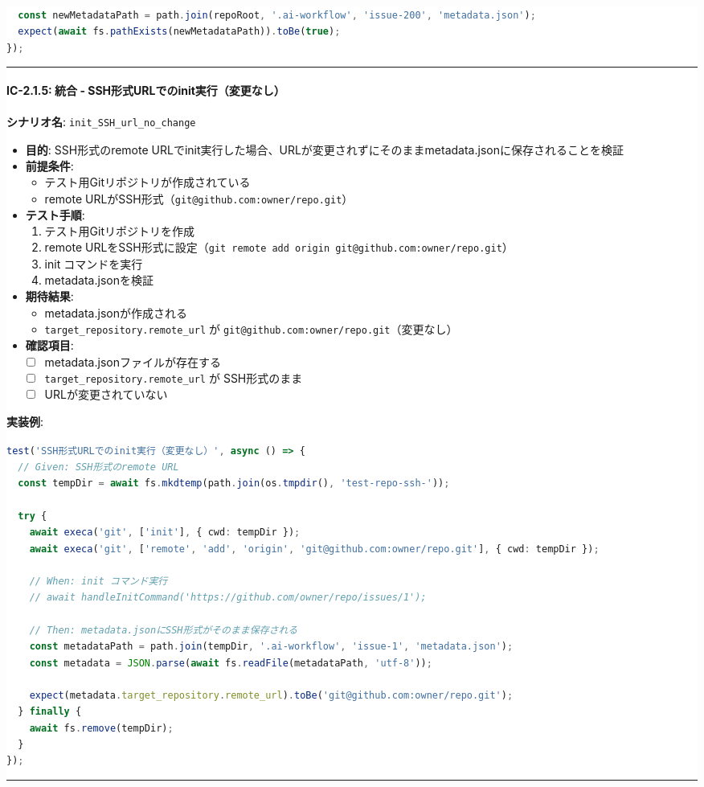 ```typescript
  const newMetadataPath = path.join(repoRoot, '.ai-workflow', 'issue-200', 'metadata.json');
  expect(await fs.pathExists(newMetadataPath)).toBe(true);
});
```

---

#### IC-2.1.5: 統合 - SSH形式URLでのinit実行（変更なし）

**シナリオ名**: `init_SSH_url_no_change`

- **目的**: SSH形式のremote URLでinit実行した場合、URLが変更されずにそのままmetadata.jsonに保存されることを検証
- **前提条件**:
  - テスト用Gitリポジトリが作成されている
  - remote URLがSSH形式（`git@github.com:owner/repo.git`）
- **テスト手順**:
  1. テスト用Gitリポジトリを作成
  2. remote URLをSSH形式に設定（`git remote add origin git@github.com:owner/repo.git`）
  3. init コマンドを実行
  4. metadata.jsonを検証
- **期待結果**:
  - metadata.jsonが作成される
  - `target_repository.remote_url` が `git@github.com:owner/repo.git`（変更なし）
- **確認項目**:
  - [ ] metadata.jsonファイルが存在する
  - [ ] `target_repository.remote_url` が SSH形式のまま
  - [ ] URLが変更されていない

**実装例**:
```typescript
test('SSH形式URLでのinit実行（変更なし）', async () => {
  // Given: SSH形式のremote URL
  const tempDir = await fs.mkdtemp(path.join(os.tmpdir(), 'test-repo-ssh-'));

  try {
    await execa('git', ['init'], { cwd: tempDir });
    await execa('git', ['remote', 'add', 'origin', 'git@github.com:owner/repo.git'], { cwd: tempDir });

    // When: init コマンド実行
    // await handleInitCommand('https://github.com/owner/repo/issues/1');

    // Then: metadata.jsonにSSH形式がそのまま保存される
    const metadataPath = path.join(tempDir, '.ai-workflow', 'issue-1', 'metadata.json');
    const metadata = JSON.parse(await fs.readFile(metadataPath, 'utf-8'));

    expect(metadata.target_repository.remote_url).toBe('git@github.com:owner/repo.git');
  } finally {
    await fs.remove(tempDir);
  }
});
```

---